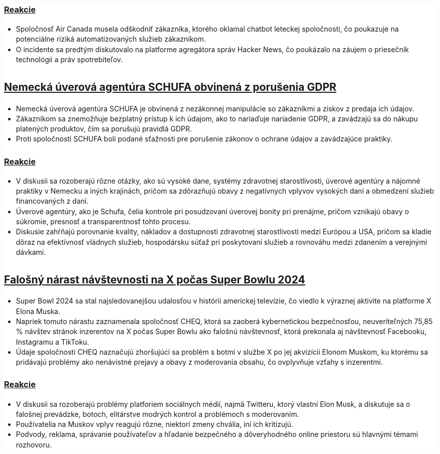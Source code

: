 ### [Reakcie](https://news.ycombinator.com/item?id=39404364)

- Spoločnosť Air Canada musela odškodniť zákazníka, ktorého oklamal chatbot leteckej spoločnosti, čo poukazuje na potenciálne riziká automatizovaných služieb zákazníkom.
- O incidente sa predtým diskutovalo na platforme agregátora správ Hacker News, čo poukázalo na záujem o priesečník technológií a práv spotrebiteľov.

## [Nemecká úverová agentúra SCHUFA obvinená z porušenia GDPR](https://noyb.eu/en/german-credit-agency-earns-millions-through-unlawful-customer-manipulation)

- Nemecká úverová agentúra SCHUFA je obvinená z nezákonnej manipulácie so zákazníkmi a ziskov z predaja ich údajov.
- Zákazníkom sa znemožňuje bezplatný prístup k ich údajom, ako to nariaďuje nariadenie GDPR, a zavádzajú sa do nákupu platených produktov, čím sa porušujú pravidlá GDPR.
- Proti spoločnosti SCHUFA boli podané sťažnosti pre porušenie zákonov o ochrane údajov a zavádzajúce praktiky.

### [Reakcie](https://news.ycombinator.com/item?id=39395329)

- V diskusii sa rozoberajú rôzne otázky, ako sú vysoké dane, systémy zdravotnej starostlivosti, úverové agentúry a nájomné praktiky v Nemecku a iných krajinách, pričom sa zdôrazňujú obavy z negatívnych vplyvov vysokých daní a obmedzení služieb financovaných z daní.
- Úverové agentúry, ako je Schufa, čelia kontrole pri posudzovaní úverovej bonity pri prenájme, pričom vznikajú obavy o súkromie, presnosť a transparentnosť tohto procesu.
- Diskusie zahŕňajú porovnanie kvality, nákladov a dostupnosti zdravotnej starostlivosti medzi Európou a USA, pričom sa kladie dôraz na efektívnosť vládnych služieb, hospodársku súťaž pri poskytovaní služieb a rovnováhu medzi zdanením a verejnými dávkami.

## [Falošný nárast návštevnosti na X počas Super Bowlu 2024](https://mashable.com/article/x-twitter-elon-musk-bots-fake-traffic)

- Super Bowl 2024 sa stal najsledovanejšou udalosťou v histórii americkej televízie, čo viedlo k výraznej aktivite na platforme X Elona Muska.
- Napriek tomuto nárastu zaznamenala spoločnosť CHEQ, ktorá sa zaoberá kybernetickou bezpečnosťou, neuveriteľných 75,85 % návštev stránok inzerentov na X počas Super Bowlu ako falošnú návštevnosť, ktorá prekonala aj návštevnosť Facebooku, Instagramu a TikToku.
- Údaje spoločnosti CHEQ naznačujú zhoršujúci sa problém s botmi v službe X po jej akvizícii Elonom Muskom, ku ktorému sa pridávajú problémy ako nenávistné prejavy a obavy z moderovania obsahu, čo ovplyvňuje vzťahy s inzerentmi.

### [Reakcie](https://news.ycombinator.com/item?id=39402876)

- V diskusii sa rozoberajú problémy platforiem sociálnych médií, najmä Twitteru, ktorý vlastní Elon Musk, a diskutuje sa o falošnej prevádzke, botoch, elitárstve modrých kontrol a problémoch s moderovaním.
- Používatelia na Muskov vplyv reagujú rôzne, niektorí zmeny chvália, iní ich kritizujú.
- Podvody, reklama, správanie používateľov a hľadanie bezpečného a dôveryhodného online priestoru sú hlavnými témami rozhovoru.
